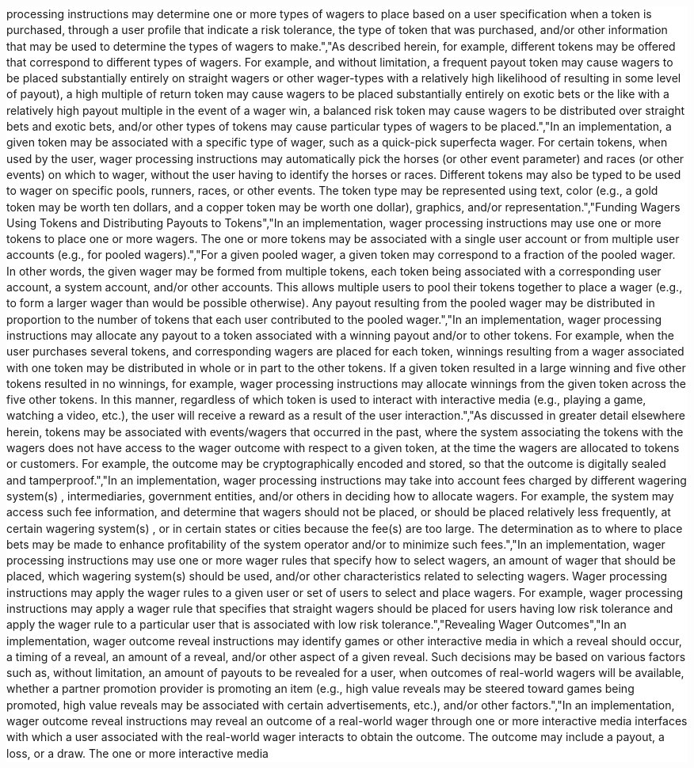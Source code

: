 processing instructions  may determine one or more types of wagers to place based on a user specification when a token is purchased, through a user profile that indicate a risk tolerance, the type of token that was purchased, and\/or other information that may be used to determine the types of wagers to make.","As described herein, for example, different tokens may be offered that correspond to different types of wagers. For example, and without limitation, a frequent payout token may cause wagers to be placed substantially entirely on straight wagers or other wager-types with a relatively high likelihood of resulting in some level of payout), a high multiple of return token may cause wagers to be placed substantially entirely on exotic bets or the like with a relatively high payout multiple in the event of a wager win, a balanced risk token may cause wagers to be distributed over straight bets and exotic bets, and\/or other types of tokens may cause particular types of wagers to be placed.","In an implementation, a given token may be associated with a specific type of wager, such as a quick-pick superfecta wager. For certain tokens, when used by the user, wager processing instructions  may automatically pick the horses (or other event parameter) and races (or other events) on which to wager, without the user having to identify the horses or races. Different tokens may also be typed to be used to wager on specific pools, runners, races, or other events. The token type may be represented using text, color (e.g., a gold token may be worth ten dollars, and a copper token may be worth one dollar), graphics, and\/or representation.","Funding Wagers Using Tokens and Distributing Payouts to Tokens","In an implementation, wager processing instructions  may use one or more tokens to place one or more wagers. The one or more tokens may be associated with a single user account or from multiple user accounts (e.g., for pooled wagers).","For a given pooled wager, a given token may correspond to a fraction of the pooled wager. In other words, the given wager may be formed from multiple tokens, each token being associated with a corresponding user account, a system account, and\/or other accounts. This allows multiple users to pool their tokens together to place a wager (e.g., to form a larger wager than would be possible otherwise). Any payout resulting from the pooled wager may be distributed in proportion to the number of tokens that each user contributed to the pooled wager.","In an implementation, wager processing instructions  may allocate any payout to a token associated with a winning payout and\/or to other tokens. For example, when the user purchases several tokens, and corresponding wagers are placed for each token, winnings resulting from a wager associated with one token may be distributed in whole or in part to the other tokens. If a given token resulted in a large winning and five other tokens resulted in no winnings, for example, wager processing instructions  may allocate winnings from the given token across the five other tokens. In this manner, regardless of which token is used to interact with interactive media (e.g., playing a game, watching a video, etc.), the user will receive a reward as a result of the user interaction.","As discussed in greater detail elsewhere herein, tokens may be associated with events\/wagers that occurred in the past, where the system associating the tokens with the wagers does not have access to the wager outcome with respect to a given token, at the time the wagers are allocated to tokens or customers. For example, the outcome may be cryptographically encoded and stored, so that the outcome is digitally sealed and tamperproof.","In an implementation, wager processing instructions  may take into account fees charged by different wagering system(s) , intermediaries, government entities, and\/or others in deciding how to allocate wagers. For example, the system may access such fee information, and determine that wagers should not be placed, or should be placed relatively less frequently, at certain wagering system(s) , or in certain states or cities because the fee(s) are too large. The determination as to where to place bets may be made to enhance profitability of the system operator and\/or to minimize such fees.","In an implementation, wager processing instructions  may use one or more wager rules that specify how to select wagers, an amount of wager that should be placed, which wagering system(s)  should be used, and\/or other characteristics related to selecting wagers. Wager processing instructions  may apply the wager rules to a given user or set of users to select and place wagers. For example, wager processing instructions  may apply a wager rule that specifies that straight wagers should be placed for users having low risk tolerance and apply the wager rule to a particular user that is associated with low risk tolerance.","Revealing Wager Outcomes","In an implementation, wager outcome reveal instructions  may identify games or other interactive media in which a reveal should occur, a timing of a reveal, an amount of a reveal, and\/or other aspect of a given reveal. Such decisions may be based on various factors such as, without limitation, an amount of payouts to be revealed for a user, when outcomes of real-world wagers will be available, whether a partner promotion provider  is promoting an item (e.g., high value reveals may be steered toward games being promoted, high value reveals may be associated with certain advertisements, etc.), and\/or other factors.","In an implementation, wager outcome reveal instructions  may reveal an outcome of a real-world wager through one or more interactive media interfaces with which a user associated with the real-world wager interacts to obtain the outcome. The outcome may include a payout, a loss, or a draw. The one or more interactive media